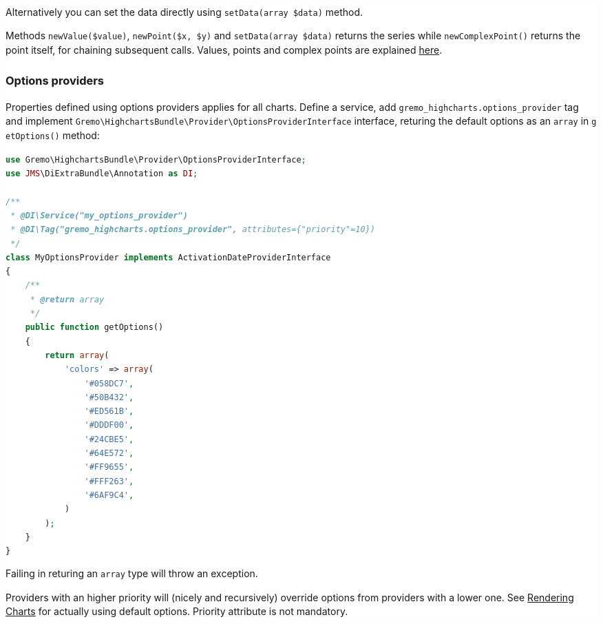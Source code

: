 Alternatively you can set the data directly using `setData(array $data)` method.

Methods `newValue($value)`, `newPoint($x, $y)` and `setData(array $data)` returns the series while `newComplexPoint()` returns
the point itself, for chaining subsequent calls. Values, points and complex points are explained
[here](http://api.highcharts.com/highcharts#series.data).

### Options providers
Properties defined using options providers applies for all charts. Define a service, add `gremo_highcharts.options_provider`
tag and implement `Gremo\HighchartsBundle\Provider\OptionsProviderInterface` interface, returing the default options as
an `array` in `getOptions()` method:

```php
use Gremo\HighchartsBundle\Provider\OptionsProviderInterface;
use JMS\DiExtraBundle\Annotation as DI;

/**
 * @DI\Service("my_options_provider")
 * @DI\Tag("gremo_highcharts.options_provider", attributes={"priority"=10})
 */
class MyOptionsProvider implements ActivationDateProviderInterface
{
    /**
     * @return array
     */
    public function getOptions()
    {
        return array(
            'colors' => array(
                '#058DC7',
                '#50B432',
                '#ED561B',
                '#DDDF00',
                '#24CBE5',
                '#64E572',
                '#FF9655',
                '#FFF263',
                '#6AF9C4',
            )
        );
    }
}
```

Failing in returing an `array` type will throw an exception.

Providers with an higher priority will (nicely and recursively) override options from providers with a lower one. See
[Rendering Charts](#rendering-charts) for actually using default options. Priority attribute is not mandatory.
